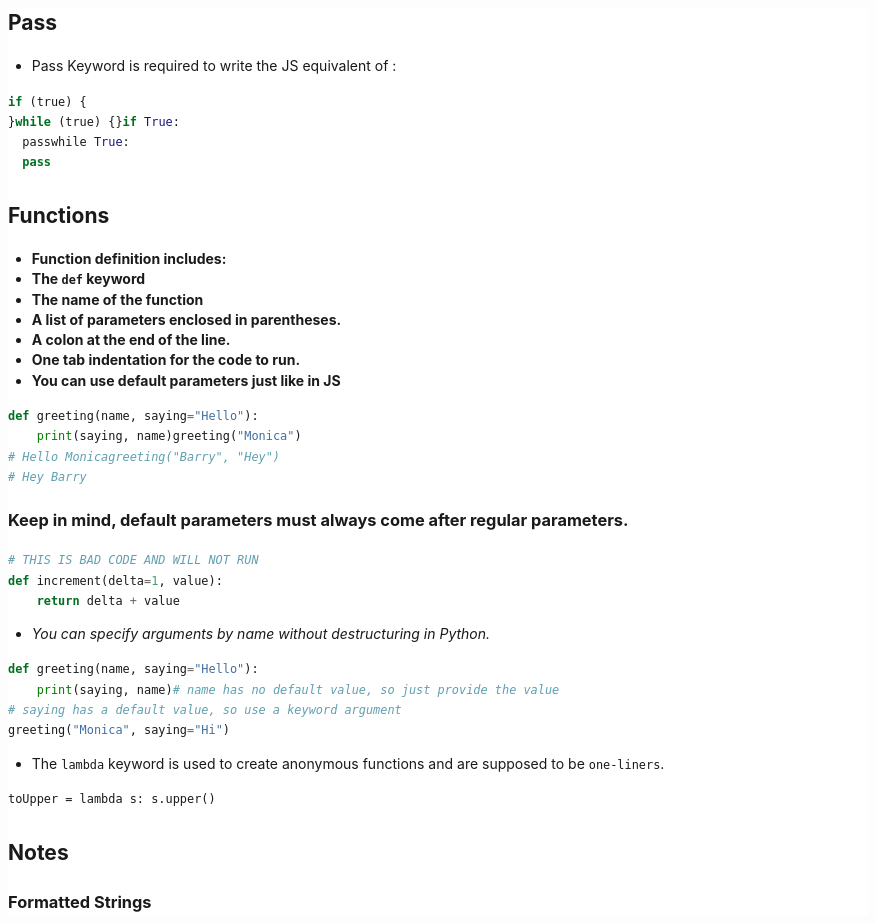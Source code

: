 ## **Pass**

* Pass Keyword is required to write the JS equivalent of :

```python
if (true) {
}while (true) {}if True:
  passwhile True:
  pass
```

## **Functions**

* **Function definition includes:**
* **The `def` keyword**
* **The name of the function**
* **A list of parameters enclosed in parentheses.**
* **A colon at the end of the line.**
* **One tab indentation for the code to run.**
* **You can use default parameters just like in JS**

```python
def greeting(name, saying="Hello"):
    print(saying, name)greeting("Monica")
# Hello Monicagreeting("Barry", "Hey")
# Hey Barry
```

### **Keep in mind, default parameters must always come after regular parameters.**

```python
# THIS IS BAD CODE AND WILL NOT RUN
def increment(delta=1, value):
    return delta + value
```

* _You can specify arguments by name without destructuring in Python._

```python
def greeting(name, saying="Hello"):
    print(saying, name)# name has no default value, so just provide the value
# saying has a default value, so use a keyword argument
greeting("Monica", saying="Hi")
```

* The `lambda` keyword is used to create anonymous functions and are supposed to be `one-liners`.

`toUpper = lambda s: s.upper()`

## **Notes**

### **Formatted Strings**
